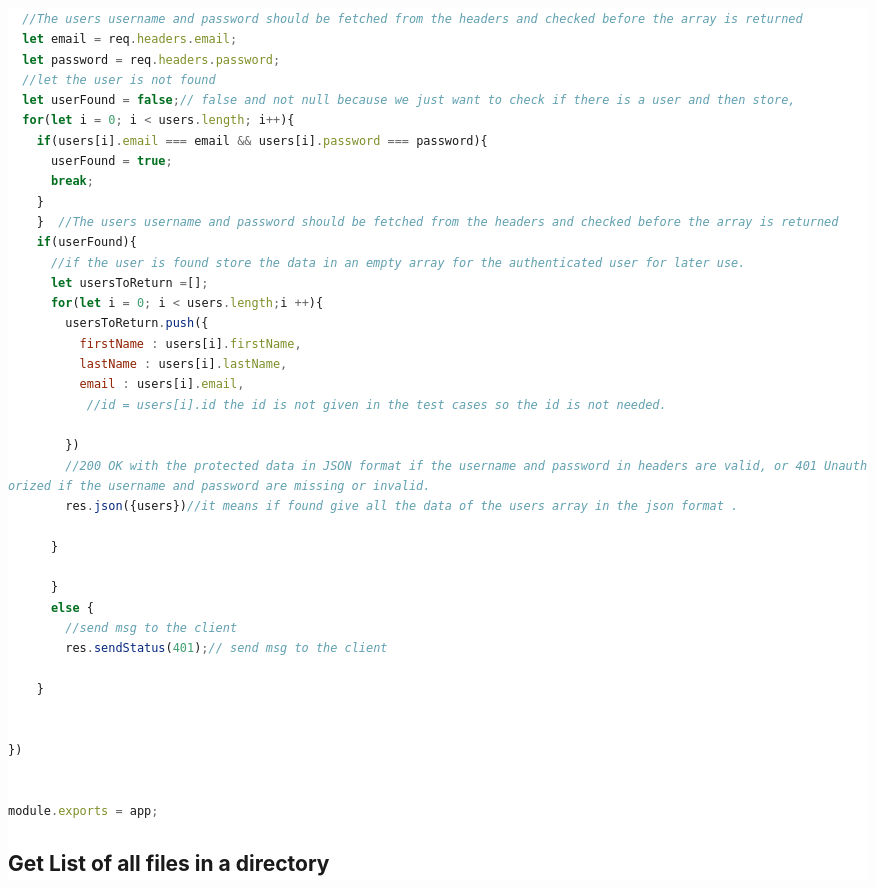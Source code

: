 ```js
  //The users username and password should be fetched from the headers and checked before the array is returned
  let email = req.headers.email;
  let password = req.headers.password;
  //let the user is not found
  let userFound = false;// false and not null because we just want to check if there is a user and then store, 
  for(let i = 0; i < users.length; i++){
    if(users[i].email === email && users[i].password === password){
      userFound = true;
      break;
    }  
    }  //The users username and password should be fetched from the headers and checked before the array is returned
    if(userFound){
      //if the user is found store the data in an empty array for the authenticated user for later use.
      let usersToReturn =[];
      for(let i = 0; i < users.length;i ++){
        usersToReturn.push({
          firstName : users[i].firstName,
          lastName : users[i].lastName,
          email : users[i].email,
           //id = users[i].id the id is not given in the test cases so the id is not needed.

        })
        //200 OK with the protected data in JSON format if the username and password in headers are valid, or 401 Unauthorized if the username and password are missing or invalid.
        res.json({users})//it means if found give all the data of the users array in the json format .
        
      }

      }
      else {
        //send msg to the client 
        res.sendStatus(401);// send msg to the client
      
    }

  
})


module.exports = app;

```

## Get List of all files in a directory
